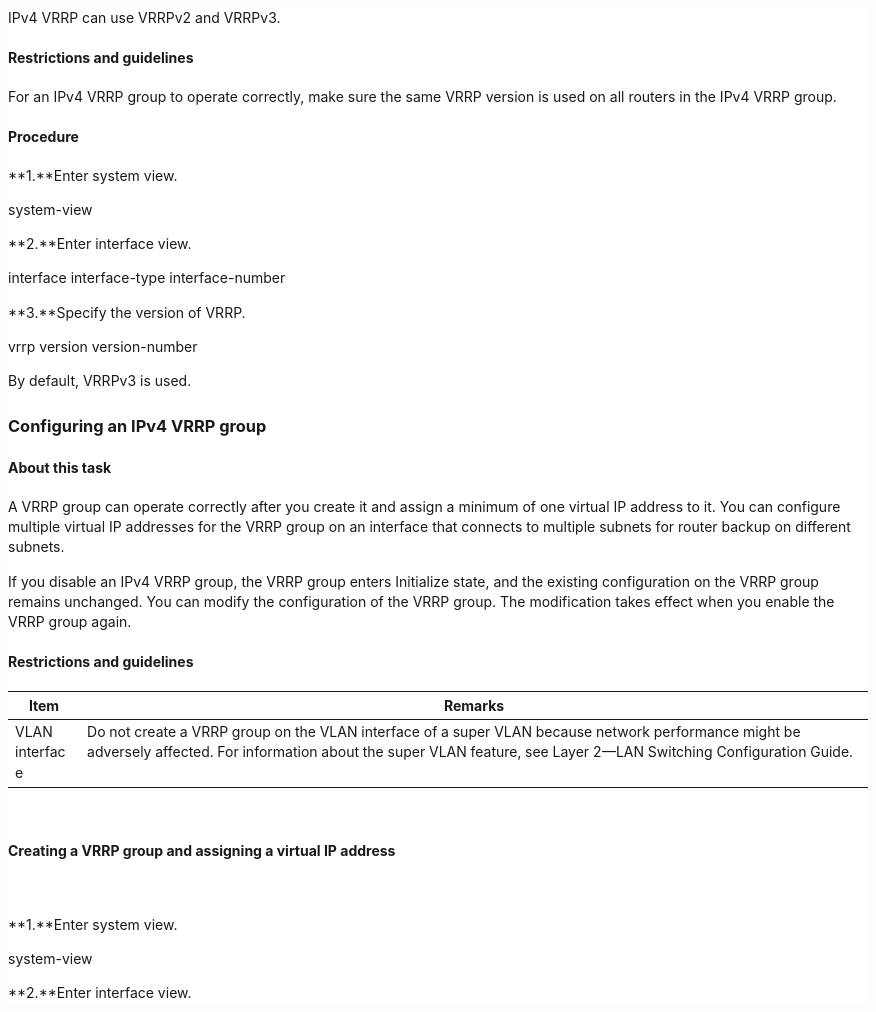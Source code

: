 IPv4 VRRP can use VRRPv2 and VRRPv3.

#### Restrictions and guidelines

For an IPv4 VRRP group to operate
correctly, make sure the same VRRP version is used on all routers in the IPv4
VRRP group.

#### Procedure

**1\.**Enter system view.

system-view

**2\.**Enter interface view.

interface interface-type interface-number

**3\.**Specify the version of VRRP.

vrrp version version-number

By default, VRRPv3 is used.

### Configuring an IPv4 VRRP group

#### About this task

A VRRP group can operate correctly after you
create it and assign a minimum of one virtual IP address to it. You can
configure multiple virtual IP addresses for the VRRP group on an interface that
connects to multiple subnets for router backup on different subnets.

If you disable an IPv4 VRRP group, the VRRP
group enters Initialize state, and the existing configuration
on the VRRP group remains unchanged. You can modify the configuration of the
VRRP group. The modification takes effect when you enable the VRRP group again.

#### Restrictions and guidelines

| Item | Remarks |
| --- | --- |
| VLAN interface | Do not create a VRRP group on the VLAN interface of a super VLAN because network performance might be adversely affected. For information about the super VLAN feature, see Layer 2—LAN Switching Configuration Guide. || Maximum number of VRRP groups and virtual IP addresses | In VRRP load balancing mode, the device supports a maximum of MaxVRNum/N VRRP groups. MaxVRNum refers to the maximum number of VRRP groups supported by the device in VRRP standard mode. N refers to the number of devices in the VRRP group. || Virtual IP address | When VRRP is operating in standard mode, the virtual IP address of a VRRP group can be either of the following addresses:  ·     Unused IP address on the subnet where the VRRP group resides.  ·     IP address of an interface on a router in the VRRP group.  In load balancing mode, the virtual IP address of a VRRP group can be any unassigned IP address of the subnet where the VRRP group resides. It cannot be the IP address of any interfaces in the VRRP group. No IP address owner can exist in a VRRP group.  An IPv4 VRRP group without virtual IP addresses configured can exist on a device provided that other settings (for example, priority and preemption mode) are available. Such a VRRP group stays in inactive state and does not function.  For hosts in the subnet to access external networks, as a best practice, configure the following addresses in the same subnet:  ·     Virtual IP address of an IPv4 VRRP group.  ·     Downlink interface IP addresses of the VRRP group members. || IP address owner | On an IP address owner, as a best practice, do not use the network command to enable OSPF on the interface owning the virtual IP address of the VRRP group. For more information about the network command, see Layer 3—IP Routing Command Reference.  After you remove the VRRP group on an IP address owner, a backup in the VRRP group takes over as the master. The actual IP address of the interface on the IP address owner will conflict with the virtual IP address of the new master. To avoid the conflict, change the IP address of the interface on the IP address owner before you remove the VRRP group from the interface.  The running priority of an IP address owner is always 255, and you do not need to configure it. An IP address owner always operates in preemptive mode.  If you configure the vrrp vrid track priority reduced or vrrp vrid track switchover command on an IP address owner, the configuration does not take effect until the router becomes a non-IP address owner. || VRRP association with a track entry | When the track entry changes from Negative to Positive or Notready, the router automatically restores its priority or the failed master router becomes the master again. |





‌

#### Creating a VRRP group and assigning a virtual IP address

 

**1\.**Enter system view.

system-view

**2\.**Enter interface view.
